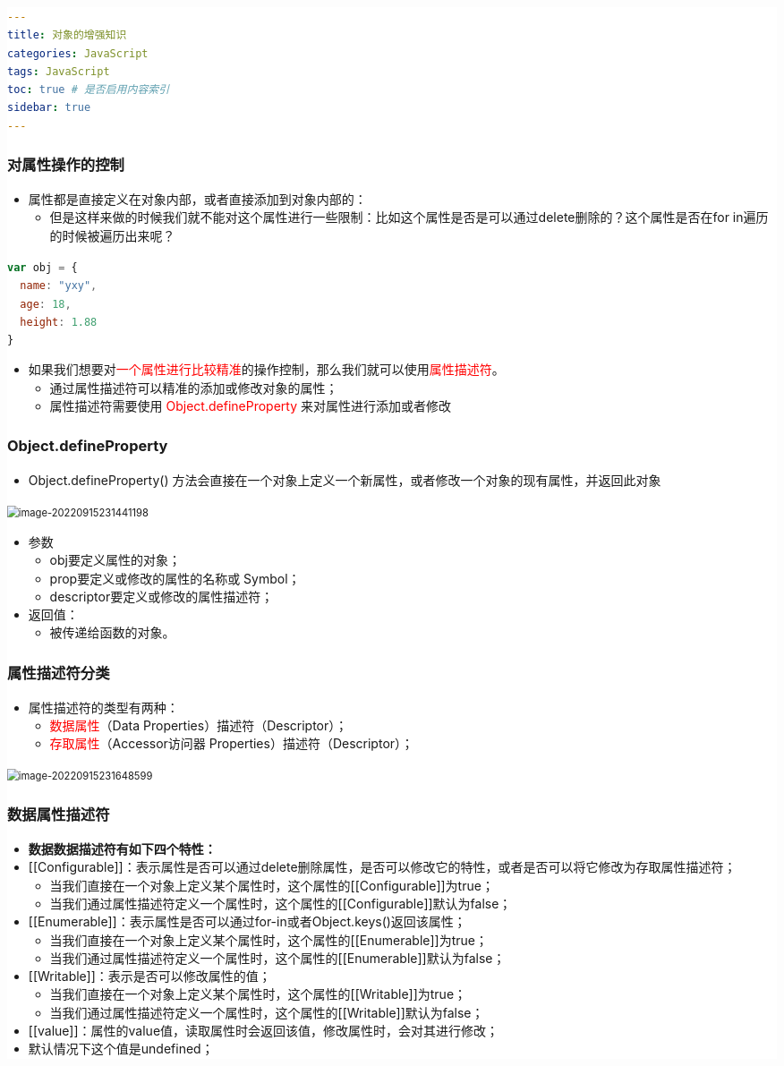 ```yaml
---
title: 对象的增强知识
categories: JavaScript
tags: JavaScript
toc: true # 是否启用内容索引
sidebar: true
---
```


### 对属性操作的控制

- 属性都是直接定义在对象内部，或者直接添加到对象内部的：
  - 但是这样来做的时候我们就不能对这个属性进行一些限制：比如这个属性是否是可以通过delete删除的？这个属性是否在for in遍历的时候被遍历出来呢？

```js
var obj = {
  name: "yxy",
  age: 18,
  height: 1.88
}
```

- 如果我们想要对<font color="#f00">一个属性进行比较精准</font>的操作控制，那么我们就可以使用<font color="#f00">属性描述符</font>。
  - 通过属性描述符可以精准的添加或修改对象的属性；
  - 属性描述符需要使用 <font color="#f00">Object.defineProperty</font> 来对属性进行添加或者修改

### Object.defineProperty

- Object.defineProperty() 方法会直接在一个对象上定义一个新属性，或者修改一个对象的现有属性，并返回此对象

<img src="https://coderyxy-1304887606.cos.ap-nanjing.myqcloud.com/blog/image-20220915231441198.png" alt="image-20220915231441198" style="zoom: 80%;" />

- 参数
  - obj要定义属性的对象；
  -  prop要定义或修改的属性的名称或 Symbol；
  - descriptor要定义或修改的属性描述符；
- 返回值：
  - 被传递给函数的对象。

### 属性描述符分类

- 属性描述符的类型有两种：
  - <font color="#f00">数据属性</font>（Data Properties）描述符（Descriptor）； 
  - <font color="#f00">存取属性</font>（Accessor访问器 Properties）描述符（Descriptor）；

<img src="https://coderyxy-1304887606.cos.ap-nanjing.myqcloud.com/blog/image-20220915231648599.png" alt="image-20220915231648599" style="zoom:80%;" />

### 数据属性描述符

- **数据数据描述符有如下四个特性：**
- [[Configurable]]：表示属性是否可以通过delete删除属性，是否可以修改它的特性，或者是否可以将它修改为存取属性描述符；
  - 当我们直接在一个对象上定义某个属性时，这个属性的[[Configurable]]为true； 
  - 当我们通过属性描述符定义一个属性时，这个属性的[[Configurable]]默认为false；
- [[Enumerable]]：表示属性是否可以通过for-in或者Object.keys()返回该属性；
  - 当我们直接在一个对象上定义某个属性时，这个属性的[[Enumerable]]为true； 
  - 当我们通过属性描述符定义一个属性时，这个属性的[[Enumerable]]默认为false；
- [[Writable]]：表示是否可以修改属性的值；
  - 当我们直接在一个对象上定义某个属性时，这个属性的[[Writable]]为true； 
  - 当我们通过属性描述符定义一个属性时，这个属性的[[Writable]]默认为false；
-  [[value]]：属性的value值，读取属性时会返回该值，修改属性时，会对其进行修改；
  - 默认情况下这个值是undefined；
